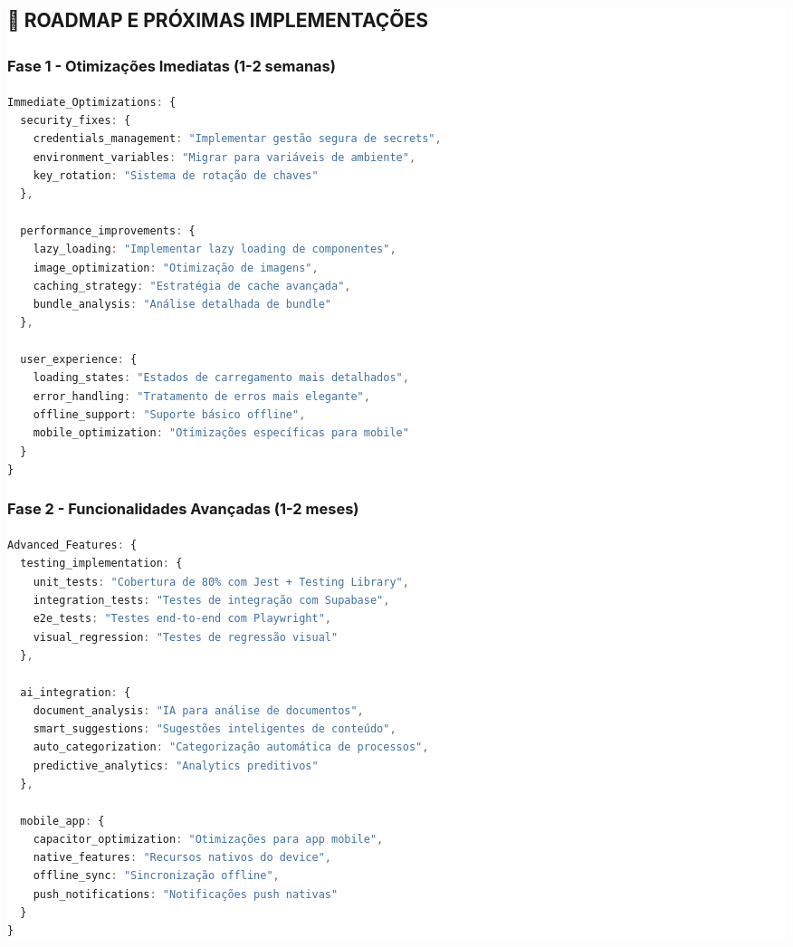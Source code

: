 
## 🚀 **ROADMAP E PRÓXIMAS IMPLEMENTAÇÕES**

### **Fase 1 - Otimizações Imediatas (1-2 semanas)**
```typescript
Immediate_Optimizations: {
  security_fixes: {
    credentials_management: "Implementar gestão segura de secrets",
    environment_variables: "Migrar para variáveis de ambiente",
    key_rotation: "Sistema de rotação de chaves"
  },
  
  performance_improvements: {
    lazy_loading: "Implementar lazy loading de componentes",
    image_optimization: "Otimização de imagens",
    caching_strategy: "Estratégia de cache avançada",
    bundle_analysis: "Análise detalhada de bundle"
  },
  
  user_experience: {
    loading_states: "Estados de carregamento mais detalhados",
    error_handling: "Tratamento de erros mais elegante",
    offline_support: "Suporte básico offline",
    mobile_optimization: "Otimizações específicas para mobile"
  }
}
```

### **Fase 2 - Funcionalidades Avançadas (1-2 meses)**
```typescript
Advanced_Features: {
  testing_implementation: {
    unit_tests: "Cobertura de 80% com Jest + Testing Library",
    integration_tests: "Testes de integração com Supabase",
    e2e_tests: "Testes end-to-end com Playwright",
    visual_regression: "Testes de regressão visual"
  },
  
  ai_integration: {
    document_analysis: "IA para análise de documentos",
    smart_suggestions: "Sugestões inteligentes de conteúdo",
    auto_categorization: "Categorização automática de processos",
    predictive_analytics: "Analytics preditivos"
  },
  
  mobile_app: {
    capacitor_optimization: "Otimizações para app mobile",
    native_features: "Recursos nativos do device",
    offline_sync: "Sincronização offline",
    push_notifications: "Notificações push nativas"
  }
}
```
